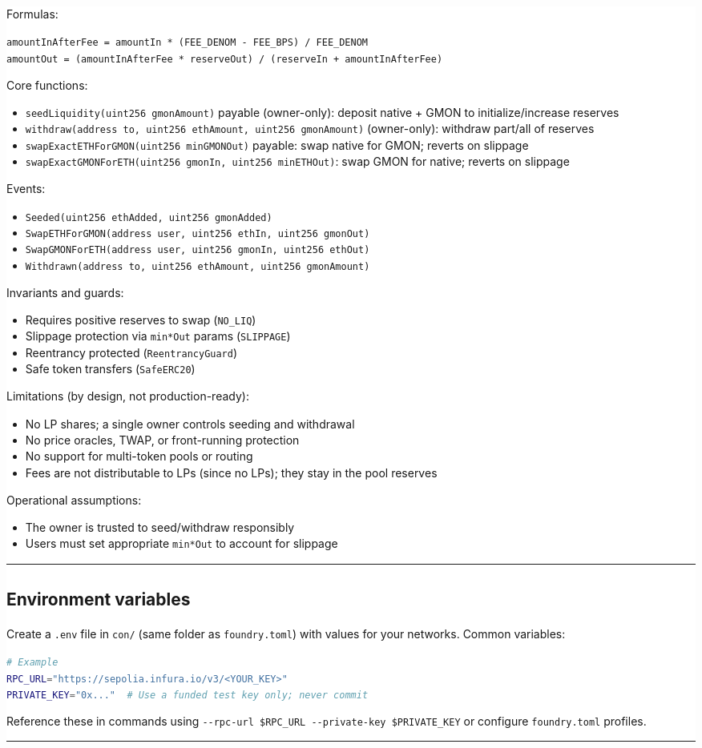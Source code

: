 Formulas:

```text
amountInAfterFee = amountIn * (FEE_DENOM - FEE_BPS) / FEE_DENOM
amountOut = (amountInAfterFee * reserveOut) / (reserveIn + amountInAfterFee)
```

Core functions:

- `seedLiquidity(uint256 gmonAmount)` payable (owner-only): deposit native + GMON to initialize/increase reserves
- `withdraw(address to, uint256 ethAmount, uint256 gmonAmount)` (owner-only): withdraw part/all of reserves
- `swapExactETHForGMON(uint256 minGMONOut)` payable: swap native for GMON; reverts on slippage
- `swapExactGMONForETH(uint256 gmonIn, uint256 minETHOut)`: swap GMON for native; reverts on slippage

Events:

- `Seeded(uint256 ethAdded, uint256 gmonAdded)`
- `SwapETHForGMON(address user, uint256 ethIn, uint256 gmonOut)`
- `SwapGMONForETH(address user, uint256 gmonIn, uint256 ethOut)`
- `Withdrawn(address to, uint256 ethAmount, uint256 gmonAmount)`

Invariants and guards:

- Requires positive reserves to swap (`NO_LIQ`)
- Slippage protection via `min*Out` params (`SLIPPAGE`)
- Reentrancy protected (`ReentrancyGuard`)
- Safe token transfers (`SafeERC20`)

Limitations (by design, not production-ready):

- No LP shares; a single owner controls seeding and withdrawal
- No price oracles, TWAP, or front-running protection
- No support for multi-token pools or routing
- Fees are not distributable to LPs (since no LPs); they stay in the pool reserves

Operational assumptions:

- The owner is trusted to seed/withdraw responsibly
- Users must set appropriate `min*Out` to account for slippage

---

## Environment variables

Create a `.env` file in `con/` (same folder as `foundry.toml`) with values for your networks. Common variables:

```bash
# Example
RPC_URL="https://sepolia.infura.io/v3/<YOUR_KEY>"
PRIVATE_KEY="0x..."  # Use a funded test key only; never commit
```

Reference these in commands using `--rpc-url $RPC_URL --private-key $PRIVATE_KEY` or configure `foundry.toml` profiles.

---